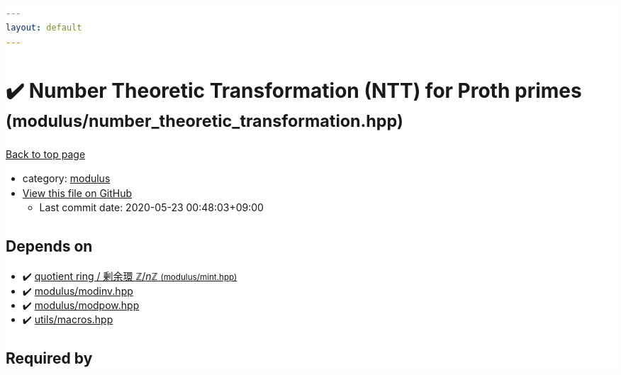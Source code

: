```yaml
---
layout: default
---
```



<script type="text/javascript" async
  src="https://cdnjs.cloudflare.com/ajax/libs/mathjax/2.7.5/MathJax.js?config=TeX-MML-AM_CHTML">
</script>
<script type="text/x-mathjax-config">
  MathJax.Hub.Config({
    TeX: { equationNumbers: { autoNumber: "AMS" }},
    tex2jax: {
      inlineMath: [ ['$','$'] ],
      processEscapes: true
    },
    "HTML-CSS": { matchFontHeight: false },
    displayAlign: "left",
    displayIndent: "2em"
  });
</script>

<script type="text/javascript" src="https://cdnjs.cloudflare.com/ajax/libs/jquery/3.4.1/jquery.min.js"></script>
<script src="https://cdn.jsdelivr.net/npm/jquery-balloon-js@1.1.2/jquery.balloon.min.js" integrity="sha256-ZEYs9VrgAeNuPvs15E39OsyOJaIkXEEt10fzxJ20+2I=" crossorigin="anonymous"></script>
<script type="text/javascript" src="../../assets/js/copy-button.js"></script>
<link rel="stylesheet" href="../../assets/css/copy-button.css" />


# :heavy_check_mark: Number Theoretic Transformation (NTT) for Proth primes <small>(modulus/number_theoretic_transformation.hpp)</small>

<a href="../../index.html">Back to top page</a>

* category: <a href="../../index.html#06efba23b1f3a9b846a25c6b49f30348">modulus</a>
* <a href="{{ site.github.repository_url }}/blob/master/modulus/number_theoretic_transformation.hpp">View this file on GitHub</a>
    - Last commit date: 2020-05-23 00:48:03+09:00




## Depends on

* :heavy_check_mark: <a href="mint.hpp.html">quotient ring / 剰余環 $\mathbb{Z}/n\mathbb{Z}$ <small>(modulus/mint.hpp)</small></a>
* :heavy_check_mark: <a href="modinv.hpp.html">modulus/modinv.hpp</a>
* :heavy_check_mark: <a href="modpow.hpp.html">modulus/modpow.hpp</a>
* :heavy_check_mark: <a href="../utils/macros.hpp.html">utils/macros.hpp</a>


## Required by
